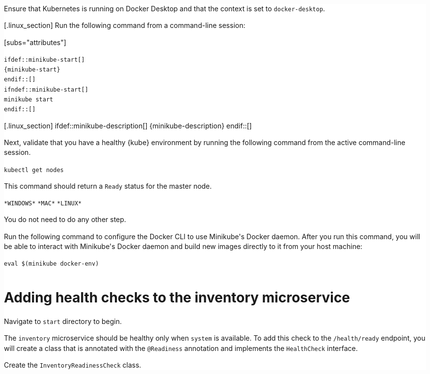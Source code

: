 Ensure that Kubernetes is running on Docker Desktop and that the context is set to `docker-desktop`.

[.linux_section]
Run the following command from a command-line session:

[subs="attributes"]

```
ifdef::minikube-start[]
{minikube-start}
endif::[]
ifndef::minikube-start[]
minikube start
endif::[]
```
[.linux_section]
ifdef::minikube-description[]
{minikube-description}
endif::[]



Next, validate that you have a healthy {kube} environment by running the following command from the active command-line session.

```
kubectl get nodes
```

This command should return a `Ready` status for the master node.

`*WINDOWS*`
`*MAC*`
`*LINUX*`

You do not need to do any other step.

Run the following command to configure the Docker CLI to use Minikube's Docker daemon.
After you run this command, you will be able to interact with Minikube's Docker daemon and build new
images directly to it from your host machine:

```
eval $(minikube docker-env)
```


# Adding health checks to the inventory microservice

Navigate to `start` directory to begin.

The `inventory` microservice should be healthy only when `system` is available. To add this 
check to the `/health/ready` endpoint, you will create a class that is annotated with the
`@Readiness` annotation and implements the `HealthCheck` interface.

Create the `InventoryReadinessCheck` class.

